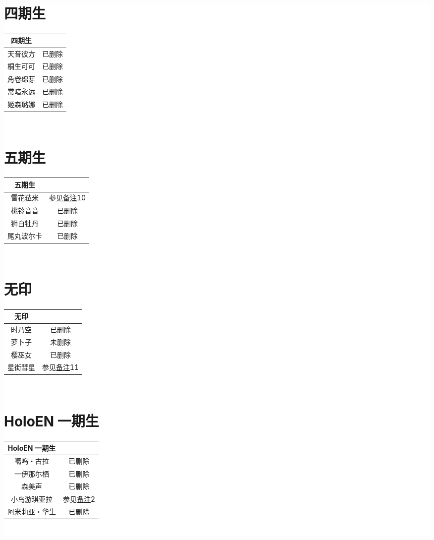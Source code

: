 # 四期生


| 四期生  |  | 
| :-------------: |:-------------: | 
| 天音彼方  | 已删除  | 
| 桐生可可  | 已删除  | 
| 角卷绵芽  | 已删除  | 
| 常暗永远  | 已删除  | 
| 姬森璐娜  | 已删除  | 
<br>

# 五期生

| 五期生  |  | 
| :-------------: |:-------------: | 
| 雪花菈米  | 参见[备注](Fansub-Disband.md#备注)10  | 
| 桃铃音音  | 已删除  | 
| 狮白牡丹  | 已删除  | 
| 尾丸波尔卡  | 已删除  | 
<br>

# 无印

| 无印  |  | 
| :-------------: |:-------------: | 
| 时乃空  | 已删除  | 
| 萝卜子  | 未删除  | 
| 樱巫女  | 已删除  | 
| 星街彗星  | 参见[备注](Fansub-Disband.md#备注)11  | 
<br>

# HoloEN 一期生
| HoloEN 一期生  |  | 
| :-------------: |:-------------: | 
| 噶呜・古拉  | 已删除  | 
| 一伊那尓栖  | 已删除  | 
| 森美声  | 已删除  | 
| 小鸟游琪亚拉  | 参见[备注](Fansub-Disband.md#备注)2  | 
| 阿米莉亚・华生  | 已删除  | 
<br>
